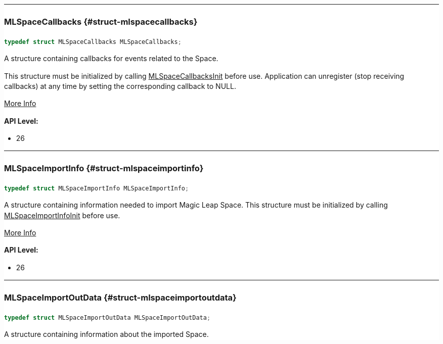 

-----------

### MLSpaceCallbacks {#struct-mlspacecallbacks}

```cpp
typedef struct MLSpaceCallbacks MLSpaceCallbacks;
```

A structure containing callbacks for events related to the Space. 

This structure must be initialized by calling [MLSpaceCallbacksInit](/api-ref/api/Modules/group___magic_leap_spaces/group___space/group___space.md#void-mlspacecallbacksinit) before use. Application can unregister (stop receiving callbacks) at any time by setting the corresponding callback to NULL.



[More Info](/api-ref/api/Modules/group___magic_leap_spaces/group___space/struct_m_l_space_callbacks.md)


**API Level:**
  * 26




-----------

### MLSpaceImportInfo {#struct-mlspaceimportinfo}

```cpp
typedef struct MLSpaceImportInfo MLSpaceImportInfo;
```

A structure containing information needed to import Magic Leap Space. This structure must be initialized by calling [MLSpaceImportInfoInit](/api-ref/api/Modules/group___magic_leap_spaces/group___space/group___space.md#void-mlspaceimportinfoinit) before use. 



[More Info](/api-ref/api/Modules/group___magic_leap_spaces/group___space/struct_m_l_space_import_info.md)


**API Level:**
  * 26




-----------

### MLSpaceImportOutData {#struct-mlspaceimportoutdata}

```cpp
typedef struct MLSpaceImportOutData MLSpaceImportOutData;
```

A structure containing information about the imported Space. 


